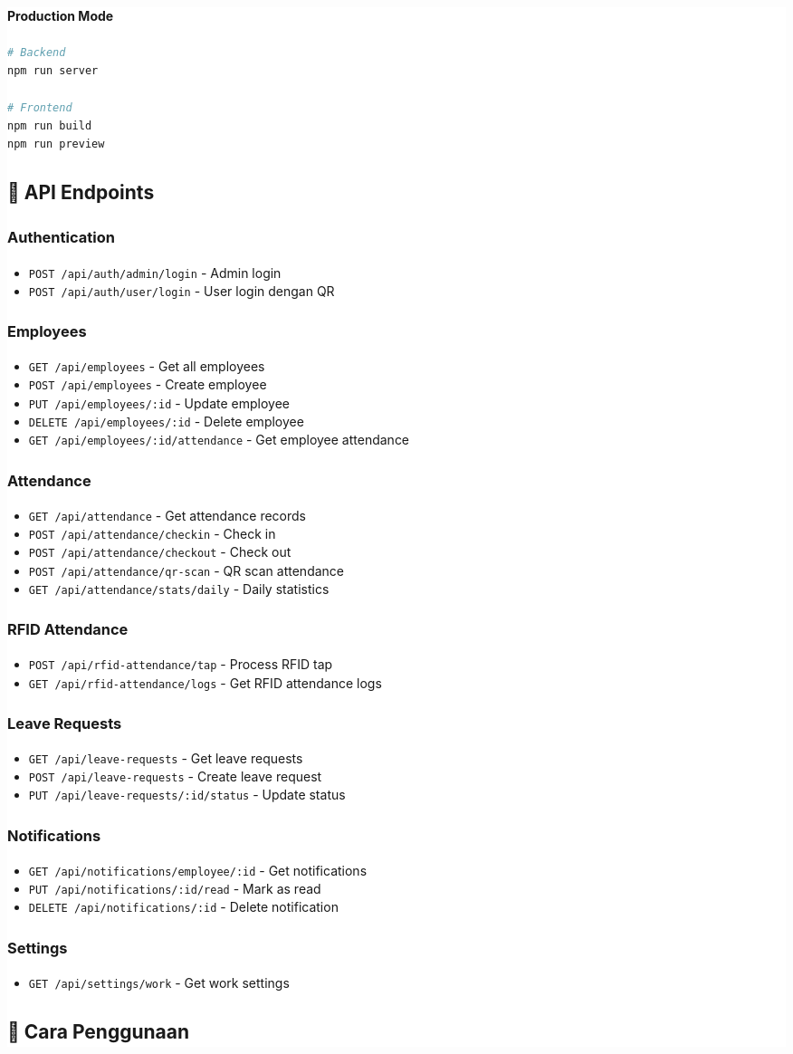 #### Production Mode
```bash
# Backend
npm run server

# Frontend
npm run build
npm run preview
```

## 🔧 API Endpoints

### Authentication
- `POST /api/auth/admin/login` - Admin login
- `POST /api/auth/user/login` - User login dengan QR

### Employees
- `GET /api/employees` - Get all employees
- `POST /api/employees` - Create employee
- `PUT /api/employees/:id` - Update employee
- `DELETE /api/employees/:id` - Delete employee
- `GET /api/employees/:id/attendance` - Get employee attendance

### Attendance
- `GET /api/attendance` - Get attendance records
- `POST /api/attendance/checkin` - Check in
- `POST /api/attendance/checkout` - Check out
- `POST /api/attendance/qr-scan` - QR scan attendance
- `GET /api/attendance/stats/daily` - Daily statistics

### RFID Attendance
- `POST /api/rfid-attendance/tap` - Process RFID tap
- `GET /api/rfid-attendance/logs` - Get RFID attendance logs

### Leave Requests
- `GET /api/leave-requests` - Get leave requests
- `POST /api/leave-requests` - Create leave request
- `PUT /api/leave-requests/:id/status` - Update status

### Notifications
- `GET /api/notifications/employee/:id` - Get notifications
- `PUT /api/notifications/:id/read` - Mark as read
- `DELETE /api/notifications/:id` - Delete notification

### Settings
- `GET /api/settings/work` - Get work settings

## 📱 Cara Penggunaan
